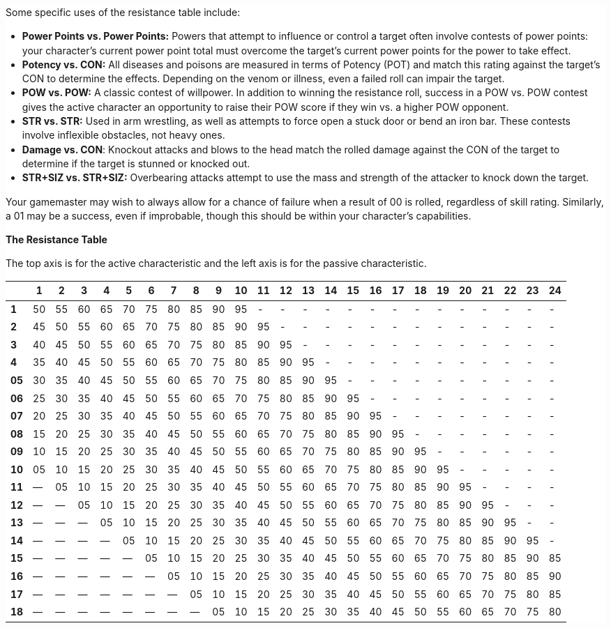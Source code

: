 Some specific uses of the resistance table include:

-   **Power Points vs. Power Points:** Powers that attempt to influence or control a target often involve contests of power points: your character’s current power point total must overcome the target’s current power points for the power to take effect.
-   **Potency vs. CON:** All diseases and poisons are measured in terms of Potency (POT) and match this rating against the target’s CON to determine the effects. Depending on the venom or illness, even a failed roll can impair the target.
-   **POW vs. POW:** A classic contest of willpower. In addition to winning the resistance roll, success in a POW vs. POW contest gives the active character an opportunity to raise their POW score if they win vs. a higher POW opponent.
-   **STR vs. STR:** Used in arm wrestling, as well as attempts to force open a stuck door or bend an iron bar. These contests involve inflexible obstacles, not heavy ones.
-   **Damage vs. CON**: Knockout attacks and blows to the head match the rolled damage against the CON of the target to determine if the target is stunned or knocked out.
-   **STR+SIZ vs. STR+SIZ:** Overbearing attacks attempt to use the mass and strength of the attacker to knock down the target.

Your gamemaster may wish to always allow for a chance of failure when a result of 00 is rolled, regardless of skill rating. Similarly, a 01 may be a success, even if improbable, though this should be within your character’s capabilities.

**The Resistance Table**

The top axis is for the active characteristic and the left axis is for the passive characteristic.

|        | **1** | **2** | **3** | **4** | **5** | **6** | **7** | **8** | **9** | **10** | **11** | **12** | **13** | **14** | **15** | **16** | **17** | **18** | **19** | **20** | **21** | **22** | **23** | **24** |
|--------|-------|-------|-------|-------|-------|-------|-------|-------|-------|--------|--------|--------|--------|--------|--------|--------|--------|--------|--------|--------|--------|--------|--------|--------|
| **1**  | 50    | 55    | 60    | 65    | 70    | 75    | 80    | 85    | 90    | 95     | -      | -      | -      | -      | -      | -      | -      | -      | -      | -      | -      | -      | -      | -      |
| **2**  | 45    | 50    | 55    | 60    | 65    | 70    | 75    | 80    | 85    | 90     | 95     | -      | -      | -      | -      | -      | -      | -      | -      | -      | -      | -      | -      | -      |
| **3**  | 40    | 45    | 50    | 55    | 60    | 65    | 70    | 75    | 80    | 85     | 90     | 95     | -      | -      | -      | -      | -      | -      | -      | -      | -      | -      | -      | -      |
| **4**  | 35    | 40    | 45    | 50    | 55    | 60    | 65    | 70    | 75    | 80     | 85     | 90     | 95     | -      | -      | -      | -      | -      | -      | -      | -      | -      | -      | -      |
| **05** | 30    | 35    | 40    | 45    | 50    | 55    | 60    | 65    | 70    | 75     | 80     | 85     | 90     | 95     | -      | -      | -      | -      | -      | -      | -      | -      | -      | -      |
| **06** | 25    | 30    | 35    | 40    | 45    | 50    | 55    | 60    | 65    | 70     | 75     | 80     | 85     | 90     | 95     | -      | -      | -      | -      | -      | -      | -      | -      | -      |
| **07** | 20    | 25    | 30    | 35    | 40    | 45    | 50    | 55    | 60    | 65     | 70     | 75     | 80     | 85     | 90     | 95     | -      | -      | -      | -      | -      | -      | -      | -      |
| **08** | 15    | 20    | 25    | 30    | 35    | 40    | 45    | 50    | 55    | 60     | 65     | 70     | 75     | 80     | 85     | 90     | 95     | -      | -      | -      | -      | -      | -      | -      |
| **09** | 10    | 15    | 20    | 25    | 30    | 35    | 40    | 45    | 50    | 55     | 60     | 65     | 70     | 75     | 80     | 85     | 90     | 95     | -      | -      | -      | -      | -      | -      |
| **10** | 05    | 10    | 15    | 20    | 25    | 30    | 35    | 40    | 45    | 50     | 55     | 60     | 65     | 70     | 75     | 80     | 85     | 90     | 95     | -      | -      | -      | -      | -      |
| **11** | —     | 05    | 10    | 15    | 20    | 25    | 30    | 35    | 40    | 45     | 50     | 55     | 60     | 65     | 70     | 75     | 80     | 85     | 90     | 95     | -      | -      | -      | -      |
| **12** | —     | —     | 05    | 10    | 15    | 20    | 25    | 30    | 35    | 40     | 45     | 50     | 55     | 60     | 65     | 70     | 75     | 80     | 85     | 90     | 95     | -      | -      | -      |
| **13** | —     | —     | —     | 05    | 10    | 15    | 20    | 25    | 30    | 35     | 40     | 45     | 50     | 55     | 60     | 65     | 70     | 75     | 80     | 85     | 90     | 95     | -      | -      |
| **14** | —     | —     | —     | —     | 05    | 10    | 15    | 20    | 25    | 30     | 35     | 40     | 45     | 50     | 55     | 60     | 65     | 70     | 75     | 80     | 85     | 90     | 95     | -      |
| **15** | —     | —     | —     | —     | —     | 05    | 10    | 15    | 20    | 25     | 30     | 35     | 40     | 45     | 50     | 55     | 60     | 65     | 70     | 75     | 80     | 85     | 90     | 85     |
| **16** | —     | —     | —     | —     | —     | —     | 05    | 10    | 15    | 20     | 25     | 30     | 35     | 40     | 45     | 50     | 55     | 60     | 65     | 70     | 75     | 80     | 85     | 90     |
| **17** | —     | —     | —     | —     | —     | —     | —     | 05    | 10    | 15     | 20     | 25     | 30     | 35     | 40     | 45     | 50     | 55     | 60     | 65     | 70     | 75     | 80     | 85     |
| **18** | —     | —     | —     | —     | —     | —     | —     | —     | 05    | 10     | 15     | 20     | 25     | 30     | 35     | 40     | 45     | 50     | 55     | 60     | 65     | 70     | 75     | 80     |